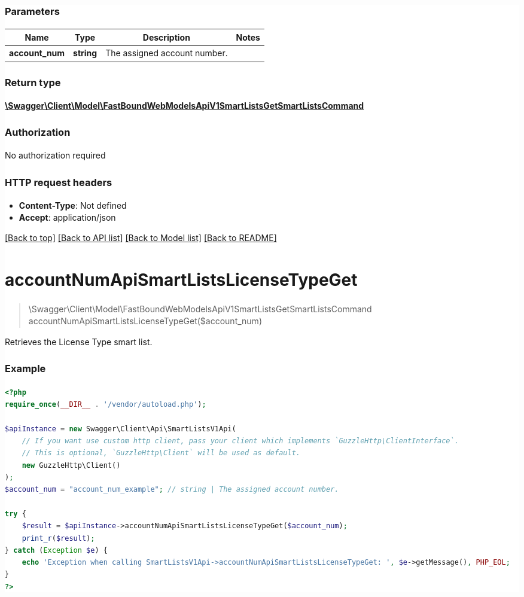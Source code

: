 ### Parameters

Name | Type | Description  | Notes
------------- | ------------- | ------------- | -------------
 **account_num** | **string**| The assigned account number. |

### Return type

[**\Swagger\Client\Model\FastBoundWebModelsApiV1SmartListsGetSmartListsCommand**](../Model/FastBoundWebModelsApiV1SmartListsGetSmartListsCommand.md)

### Authorization

No authorization required

### HTTP request headers

 - **Content-Type**: Not defined
 - **Accept**: application/json

[[Back to top]](#) [[Back to API list]](../../README.md#documentation-for-api-endpoints) [[Back to Model list]](../../README.md#documentation-for-models) [[Back to README]](../../README.md)

# **accountNumApiSmartListsLicenseTypeGet**
> \Swagger\Client\Model\FastBoundWebModelsApiV1SmartListsGetSmartListsCommand accountNumApiSmartListsLicenseTypeGet($account_num)

Retrieves the License Type smart list.

### Example
```php
<?php
require_once(__DIR__ . '/vendor/autoload.php');

$apiInstance = new Swagger\Client\Api\SmartListsV1Api(
    // If you want use custom http client, pass your client which implements `GuzzleHttp\ClientInterface`.
    // This is optional, `GuzzleHttp\Client` will be used as default.
    new GuzzleHttp\Client()
);
$account_num = "account_num_example"; // string | The assigned account number.

try {
    $result = $apiInstance->accountNumApiSmartListsLicenseTypeGet($account_num);
    print_r($result);
} catch (Exception $e) {
    echo 'Exception when calling SmartListsV1Api->accountNumApiSmartListsLicenseTypeGet: ', $e->getMessage(), PHP_EOL;
}
?>
```
